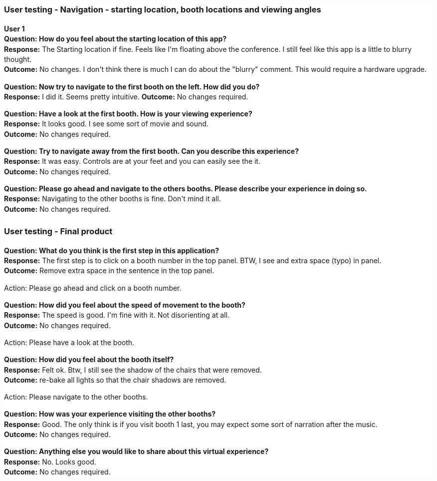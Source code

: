 
### User testing - Navigation - starting location, booth locations and viewing angles

**User 1**<br>
**Question: How do you feel about the starting location of this app?**<br>
**Response:** The Starting location if fine.  Feels like I'm floating above the conference.  I still feel like this app is a little to blurry thought.<br>
**Outcome:** No changes.  I don't think there is much I can do about the "blurry" comment.  This would require a hardware upgrade.<br>

**Question: Now try to navigate to the first booth on the left.  How did you do?**<br>
**Response:** I did it. Seems pretty intuitive.
**Outcome:** No changes required.<br>

**Question: Have a look at the first booth.  How is your viewing experience?**<br>
**Response:** It looks good.  I see some sort of movie and sound. <br>
**Outcome:** No changes required.<br>

**Question: Try to navigate away from the first booth.  Can you describe this experience?**<br>
**Response:** It was easy. Controls are at your feet and you can easily see the it.<br>
**Outcome:** No changes required. <br>

**Question: Please go ahead and navigate to the others booths.  Please describe your experience in doing so.**<br>
**Response:** Navigating to the other booths is fine.  Don't mind it all.<br>
**Outcome:** No changes required.<br>


### User testing - Final product

**Question: What do you think is the first step in this application?**<br>
**Response:** The first step is to click on a booth number in the top panel.  BTW, I see and extra space (typo) in panel.<br>
**Outcome:** Remove extra space in the sentence in the top panel.<br>



Action:  Please go ahead and click on a booth number.

**Question: How did you feel about the speed of movement to the booth?**<br>
**Response:** The speed is good.  I'm fine with it.  Not disorienting at all.<br>
**Outcome:** No changes required.<br>

Action:  Please have a look at the booth.

**Question: How did you feel about the booth itself?**<br>
**Response:** Felt ok.  Btw, I still see the shadow of the chairs that were removed.  <br>
**Outcome:** re-bake all lights so that the chair shadows are removed.<br>

Action:  Please navigate to the other booths.

**Question: How was your experience visiting the other booths?**<br>
**Response:** Good.  The only think is if you visit booth 1 last, you may expect some sort of narration after the music.<br>
**Outcome:** No changes required.<br>

**Question: Anything else you would like to share about this virtual experience?**<br>
**Response:** No.  Looks good.<br>
**Outcome:** No changes required.<br>
